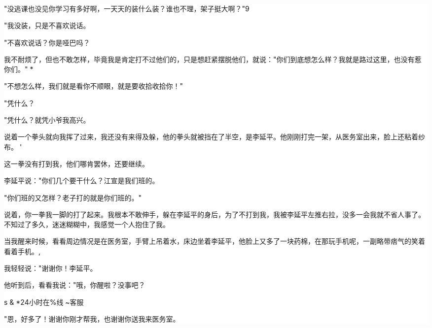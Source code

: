 



"没逃课也没见你学习有多好啊，一天天的装什么装？谁也不理，架子挺大啊？"9



"我没装，只是不喜欢说话。



"不喜欢说话？你是哑巴吗？





我不耐烦了，但也不敢怎样，毕竟我是肯定打不过他们的，只是想赶紧摆脱他们，就说："你们到底想怎么样？我就是路过这里，也没有惹你们。" *



"不想怎么样，我们就是看你不顺眼，就是要收拾收拾你！"



"凭什么？



"凭什么？就凭小爷我高兴。





说着一个拳头就向我挥了过来，我还没有来得及躲，他的拳头就被挡在了半空，是李延平。他刚刚打完一架，从医务室出来，脸上还粘着纱布。 '



这一拳没有打到我，他们哪肯罢休，还要继续。



李延平说："你们几个要干什么？江宣是我们班的。



"你们班的又怎样？老子打的就是你们班的。"





说着，你一拳我一脚的打了起来。我根本不敢伸手，躲在李延平的身后，为了不打到我，我被李延平左推右拉，没多一会我就不省人事了。不知过了多久，迷迷糊糊中，我感觉一个人抱住了我。





当我醒来时候，看看周边情况是在医务室，手臂上吊着水，床边坐着李延平，他脸上又多了一块药棉，在那玩手机呢，一副略带痞气的笑着看着手机。,



我轻轻说："谢谢你！李延平。



他听到后，看看我说："哦，你醒啦？没事吧？

s & *24小时在%线 ~客服



"恩，好多了！谢谢你刚才帮我，也谢谢你送我来医务室。



